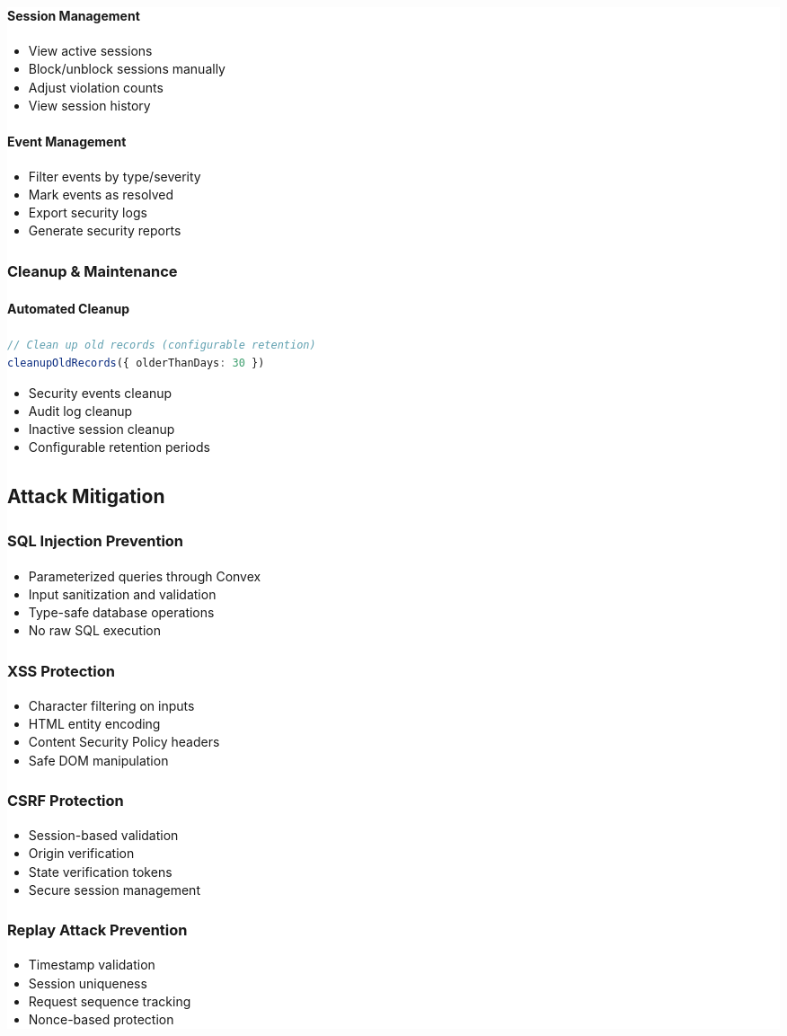 #### Session Management
- View active sessions
- Block/unblock sessions manually
- Adjust violation counts
- View session history

#### Event Management
- Filter events by type/severity
- Mark events as resolved
- Export security logs
- Generate security reports

### Cleanup & Maintenance

#### Automated Cleanup
```typescript
// Clean up old records (configurable retention)
cleanupOldRecords({ olderThanDays: 30 })
```

- Security events cleanup
- Audit log cleanup
- Inactive session cleanup
- Configurable retention periods

## Attack Mitigation

### SQL Injection Prevention
- Parameterized queries through Convex
- Input sanitization and validation
- Type-safe database operations
- No raw SQL execution

### XSS Protection
- Character filtering on inputs
- HTML entity encoding
- Content Security Policy headers
- Safe DOM manipulation

### CSRF Protection
- Session-based validation
- Origin verification
- State verification tokens
- Secure session management

### Replay Attack Prevention
- Timestamp validation
- Session uniqueness
- Request sequence tracking
- Nonce-based protection
